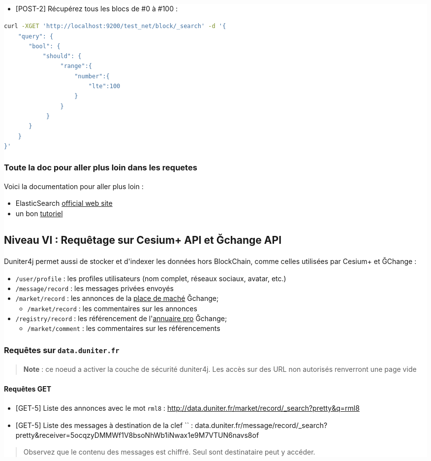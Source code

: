 - [POST-2] Récupérez tous les blocs de #0 à #100 :

```bash
curl -XGET 'http://localhost:9200/test_net/block/_search' -d '{
    "query": {
       "bool": {
           "should": {
                "range":{
                    "number":{
                        "lte":100
                    }
                }
            }
       }
    }
}'
```

### Toute la doc pour aller plus loin dans les requetes

Voici la documentation pour aller plus loin :

- ElasticSearch [official web site](http://www.elastic.co/guide/en/elasticsearch/reference/1.3/docs-get.html#get-source-filtering)
- un bon [tutoriel](http://okfnlabs.org/blog/2013/07/01/elasticsearch-query-tutorial.html) 

## Niveau VI : Requêtage sur Cesium+ API et Ğchange API

Duniter4j permet aussi de stocker et d'indexer les données hors BlockChain, comme celles utilisées par Cesium+ et ĞChange : 

- `/user/profile` : les profiles utilisateurs (nom complet, réseaux sociaux, avatar, etc.)   
- `/message/record` : les messages privées envoyés    
- `/market/record` : les annonces de la [place de maché](http://cesium.duniter.fr/#/app/market/lg) Ğchange;   
  * `/market/record` : les commentaires sur les annonces
- `/registry/record` : les référencement de l'[annuaire pro](http://cesium.duniter.fr/#/app/registry/lg) Ğchange;   
  * `/market/comment` : les commentaires sur les référencements

### Requêtes sur `data.duniter.fr`

> **Note** : ce noeud a activer la couche de sécurité duniter4j. Les accès sur des URL non autorisés renverront une page vide  

#### Requêtes GET

- [GET-5] Liste des annonces avec le mot `rml8` : http://data.duniter.fr/market/record/_search?pretty&q=rml8

- [GET-5] Liste des messages à destination de la clef `` : data.duniter.fr/message/record/_search?pretty&receiver=5ocqzyDMMWf1V8bsoNhWb1iNwax1e9M7VTUN6navs8of

> Observez que le contenu des messages est chiffré. Seul sont destinataire peut y accéder.

